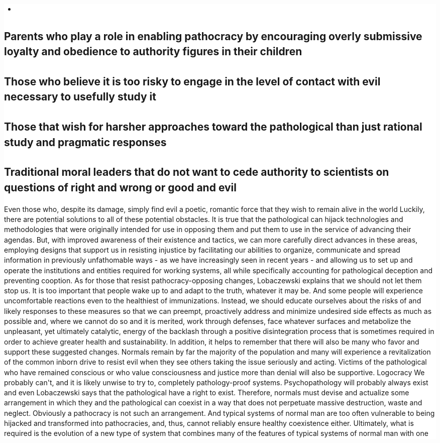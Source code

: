 -
Parents who play a role in enabling
pathocracy by encouraging overly submissive loyalty and
obedience to authority figures in their children
-
Those who believe it is too risky to
engage in the level of contact with evil necessary to usefully study
it
-
Those that wish for harsher approaches
toward the pathological than just rational study and pragmatic
responses
-
Traditional moral leaders that do not
want to cede authority to scientists on questions of right and wrong
or good and evil
-
Even those who, despite its damage,
simply find evil a poetic, romantic force that they wish to remain
alive in the world
Luckily, there are potential solutions to all of
these potential obstacles.
It is true that the pathological can hijack technologies and methodologies
that were originally intended for use in opposing them and put them to use
in the service of advancing their agendas.
But, with improved awareness of
their existence and tactics, we can more carefully direct advances in these
areas, employing designs that support us in resisting injustice by
facilitating our abilities to organize, communicate and spread information
in previously unfathomable ways - as we have increasingly seen in recent
years - and allowing us to set up and operate the institutions and entities
required for working systems, all while specifically accounting for
pathological deception and preventing cooption.
As for those that resist pathocracy-opposing changes, Lobaczewski explains
that we should not let them stop us. It is too important that people wake up
to and adapt to the truth, whatever it may be. And some people will
experience uncomfortable reactions even to the healthiest of immunizations.
Instead, we should educate ourselves about the risks of and likely responses
to these measures so that we can preempt, proactively address and minimize
undesired side effects as much as possible and, where we cannot do so and it
is merited, work through defenses, face whatever surfaces and metabolize the
unpleasant, yet ultimately catalytic, energy of the backlash through a
positive disintegration process that is sometimes required in order to
achieve greater health and sustainability.
In addition, it helps to remember that there will also be many who favor and
support these suggested changes.
Normals remain by far the majority of the
population and many will experience a revitalization of the common inborn
drive to resist evil when they see others taking the issue seriously and
acting. Victims of the pathological who have remained conscious or who value
consciousness and justice more than denial will also be supportive.
Logocracy
We probably can't, and it is likely unwise to
try to, completely pathology-proof systems.
Psychopathology will probably
always exist and even Lobaczewski says that the pathological have a right to
exist. Therefore, normals must devise and actualize some arrangement in
which they and the pathological can coexist in a way that does not
perpetuate massive destruction, waste and neglect.
Obviously a pathocracy is not such an arrangement. And typical systems of
normal man are too often vulnerable to being hijacked and transformed into
pathocracies, and, thus, cannot reliably ensure healthy coexistence either.
Ultimately, what is required is the evolution of a new type of system that
combines many of the features of typical systems of normal man with one